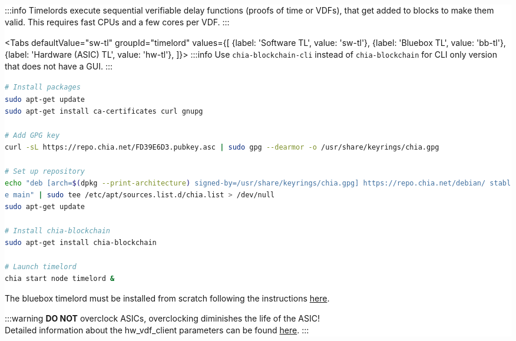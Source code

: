 :::info
Timelords execute sequential verifiable delay functions (proofs of time or VDFs), that get added to blocks to make them valid. This requires fast CPUs and a few cores per VDF.
:::

<Tabs
defaultValue="sw-tl"
groupId="timelord"
values={[
{label: 'Software TL', value: 'sw-tl'},
{label: 'Bluebox TL', value: 'bb-tl'},
{label: 'Hardware (ASIC) TL', value: 'hw-tl'},
]}>
<TabItem value="sw-tl">
:::info
Use `chia-blockchain-cli` instead of `chia-blockchain` for CLI only version that does not have a GUI.
:::

```bash
# Install packages
sudo apt-get update
sudo apt-get install ca-certificates curl gnupg

# Add GPG key
curl -sL https://repo.chia.net/FD39E6D3.pubkey.asc | sudo gpg --dearmor -o /usr/share/keyrings/chia.gpg

# Set up repository
echo "deb [arch=$(dpkg --print-architecture) signed-by=/usr/share/keyrings/chia.gpg] https://repo.chia.net/debian/ stable main" | sudo tee /etc/apt/sources.list.d/chia.list > /dev/null
sudo apt-get update

# Install chia-blockchain
sudo apt-get install chia-blockchain

# Launch timelord
chia start node timelord &
```

  </TabItem>
  <TabItem value="bb-tl">

The bluebox timelord must be installed from scratch following the instructions [here](/reference-client/install-and-setup/timelord-install#installing-a-timelord-from-source).

  </TabItem>
  <TabItem value="hw-tl">

:::warning
**DO NOT** overclock ASICs, overclocking diminishes the life of the ASIC!  
Detailed information about the hw_vdf_client parameters can be found [here](/reference-client/cli-reference/asic-hwvdf-cli).
:::
